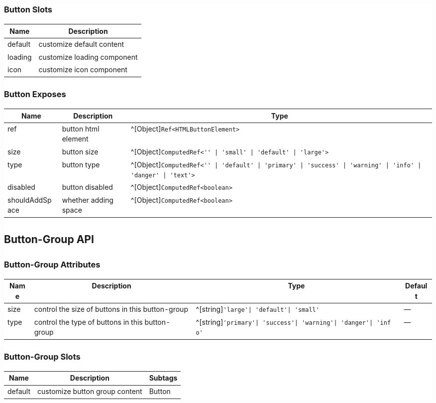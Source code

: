 ### Button Slots

| Name    | Description                 |
| ------- | --------------------------- |
| default | customize default content   |
| loading | customize loading component |
| icon    | customize icon component    |

### Button Exposes

| Name           | Description          | Type                                                                                                           |
| -------------- | -------------------- | -------------------------------------------------------------------------------------------------------------- |
| ref            | button html element  | ^[Object]`Ref<HTMLButtonElement>`                                                                              |
| size           | button size          | ^[Object]`ComputedRef<'' \| 'small' \| 'default' \| 'large'>`                                                  |
| type           | button type          | ^[Object]`ComputedRef<'' \| 'default' \| 'primary' \| 'success' \| 'warning' \| 'info' \| 'danger' \| 'text'>` |
| disabled       | button disabled      | ^[Object]`ComputedRef<boolean>`                                                                                |
| shouldAddSpace | whether adding space | ^[Object]`ComputedRef<boolean>`                                                                                |

## Button-Group API

### Button-Group Attributes

| Name | Description                                      | Type                                                             | Default |
| ---- | ------------------------------------------------ | ---------------------------------------------------------------- | ------- |
| size | control the size of buttons in this button-group | ^[string]`'large'\| 'default'\| 'small'`                         | —       |
| type | control the type of buttons in this button-group | ^[string]`'primary'\| 'success'\| 'warning'\| 'danger'\| 'info'` | —       |

### Button-Group Slots

| Name    | Description                    | Subtags |
| ------- | ------------------------------ | ------- |
| default | customize button group content | Button  |
